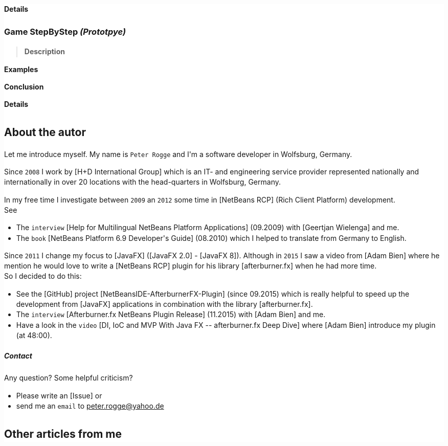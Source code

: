 **Details**  


### Game StepByStep _(Prototpye)_<a name="GaStBySt" />

> __Description__  

**Examples**  

**Conclusion**  

**Details**  



About the autor<a name="Autor" />
---

Let me introduce myself. My name is `Peter Rogge` and I'm a software developer 
in Wolfsburg, Germany.

Since `2008` I work by [H+D International Group] which is an IT- and engineering 
service provider represented nationally and internationally in over 20 locations 
with the head-quarters in Wolfsburg, Germany.


In my free time I investigate between `2009` an `2012` some time in [NetBeans RCP] 
&#40;Rich Client Platform&#41; development.  
See  
* The `interview` [Help for Multilingual NetBeans Platform Applications] 
  &#40;09.2009&#41; with [Geertjan Wielenga] and me.
* The `book` [NetBeans Platform 6.9 Developer's Guide] &#40;08.2010&#41; which I 
  helped to translate from Germany to English.

Since `2011` I change my focus to [JavaFX] &#40;[JavaFX 2.0] - [JavaFX 8]&#41;. 
Although in `2015` I saw a video from [Adam Bien] where he mention he would love 
to write a [NetBeans RCP] plugin for his library [afterburner.fx] when he had 
more time.  
So I decided to do this:
* See the [GitHub] project [NetBeansIDE-AfterburnerFX-Plugin] &#40;since 09.2015&#41; 
  which is really helpful to speed up the development from [JavaFX] applications 
  in combination with the library [afterburner.fx].
* The `interview` [Afterburner.fx NetBeans Plugin Release] &#40;11.2015&#41; 
  with [Adam Bien] and me.
* Have a look in the `video` [DI, IoC and MVP With Java FX -- afterburner.fx Deep Dive] 
  where [Adam Bien] introduce my plugin &#40;at 48:00&#41;.


##### Contact<a name="Contact" />

Any question? Some helpful criticism?
* Please write an [Issue] or
* send me an `email` to <peter.rogge@yahoo.de>



Other articles from me<a name="OtherArticles" />
---


[//]: # (Images)
[//]: # (Links)